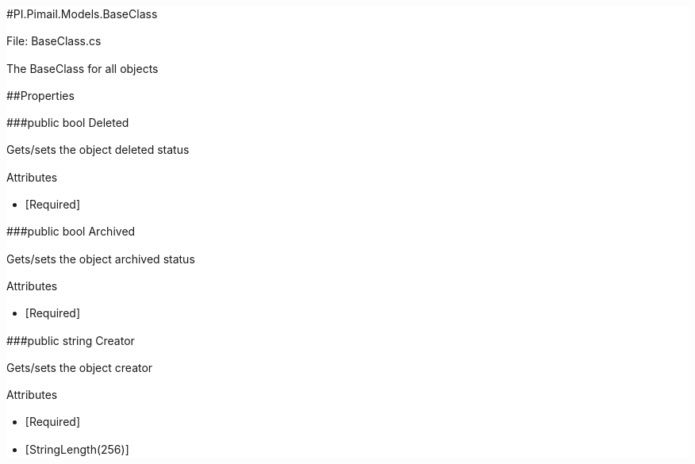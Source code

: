 

#PI.Pimail.Models.BaseClass

File: BaseClass.cs





The BaseClass for all objects



##Properties



###public bool Deleted





Gets/sets the object deleted status





Attributes

* [Required]





###public bool Archived





Gets/sets the object archived status





Attributes

* [Required]





###public string Creator





Gets/sets the object creator





Attributes

* [Required]

* [StringLength(256)]




